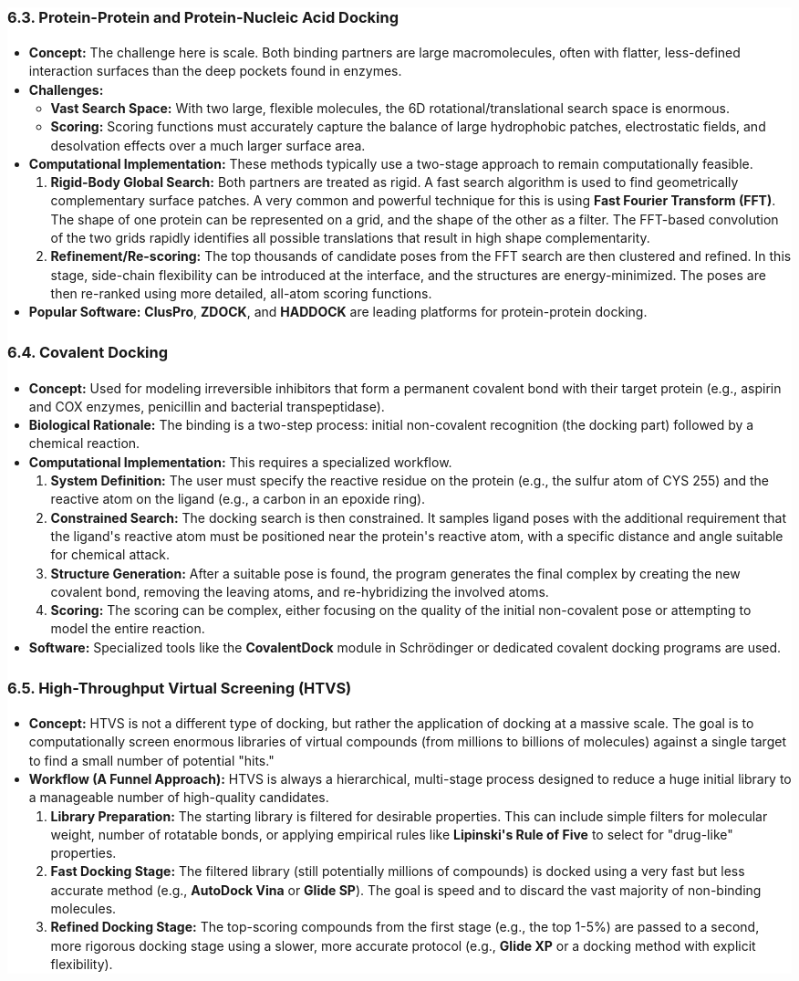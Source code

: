 
### 6.3. Protein-Protein and Protein-Nucleic Acid Docking

*   **Concept:** The challenge here is scale. Both binding partners are large macromolecules, often with flatter, less-defined interaction surfaces than the deep pockets found in enzymes.
*   **Challenges:**
    *   **Vast Search Space:** With two large, flexible molecules, the 6D rotational/translational search space is enormous.
    *   **Scoring:** Scoring functions must accurately capture the balance of large hydrophobic patches, electrostatic fields, and desolvation effects over a much larger surface area.
*   **Computational Implementation:** These methods typically use a two-stage approach to remain computationally feasible.
    1.  **Rigid-Body Global Search:** Both partners are treated as rigid. A fast search algorithm is used to find geometrically complementary surface patches. A very common and powerful technique for this is using **Fast Fourier Transform (FFT)**. The shape of one protein can be represented on a grid, and the shape of the other as a filter. The FFT-based convolution of the two grids rapidly identifies all possible translations that result in high shape complementarity.
    2.  **Refinement/Re-scoring:** The top thousands of candidate poses from the FFT search are then clustered and refined. In this stage, side-chain flexibility can be introduced at the interface, and the structures are energy-minimized. The poses are then re-ranked using more detailed, all-atom scoring functions.
*   **Popular Software:** **ClusPro**, **ZDOCK**, and **HADDOCK** are leading platforms for protein-protein docking.

### 6.4. Covalent Docking

*   **Concept:** Used for modeling irreversible inhibitors that form a permanent covalent bond with their target protein (e.g., aspirin and COX enzymes, penicillin and bacterial transpeptidase).
*   **Biological Rationale:** The binding is a two-step process: initial non-covalent recognition (the docking part) followed by a chemical reaction.
*   **Computational Implementation:** This requires a specialized workflow.
    1.  **System Definition:** The user must specify the reactive residue on the protein (e.g., the sulfur atom of CYS 255) and the reactive atom on the ligand (e.g., a carbon in an epoxide ring).
    2.  **Constrained Search:** The docking search is then constrained. It samples ligand poses with the additional requirement that the ligand's reactive atom must be positioned near the protein's reactive atom, with a specific distance and angle suitable for chemical attack.
    3.  **Structure Generation:** After a suitable pose is found, the program generates the final complex by creating the new covalent bond, removing the leaving atoms, and re-hybridizing the involved atoms.
    4.  **Scoring:** The scoring can be complex, either focusing on the quality of the initial non-covalent pose or attempting to model the entire reaction.
*   **Software:** Specialized tools like the **CovalentDock** module in Schrödinger or dedicated covalent docking programs are used.

### 6.5. High-Throughput Virtual Screening (HTVS)

*   **Concept:** HTVS is not a different type of docking, but rather the application of docking at a massive scale. The goal is to computationally screen enormous libraries of virtual compounds (from millions to billions of molecules) against a single target to find a small number of potential "hits."
*   **Workflow (A Funnel Approach):** HTVS is always a hierarchical, multi-stage process designed to reduce a huge initial library to a manageable number of high-quality candidates.
    1.  **Library Preparation:** The starting library is filtered for desirable properties. This can include simple filters for molecular weight, number of rotatable bonds, or applying empirical rules like **Lipinski's Rule of Five** to select for "drug-like" properties.
    2.  **Fast Docking Stage:** The filtered library (still potentially millions of compounds) is docked using a very fast but less accurate method (e.g., **AutoDock Vina** or **Glide SP**). The goal is speed and to discard the vast majority of non-binding molecules.
    3.  **Refined Docking Stage:** The top-scoring compounds from the first stage (e.g., the top 1-5%) are passed to a second, more rigorous docking stage using a slower, more accurate protocol (e.g., **Glide XP** or a docking method with explicit flexibility).
